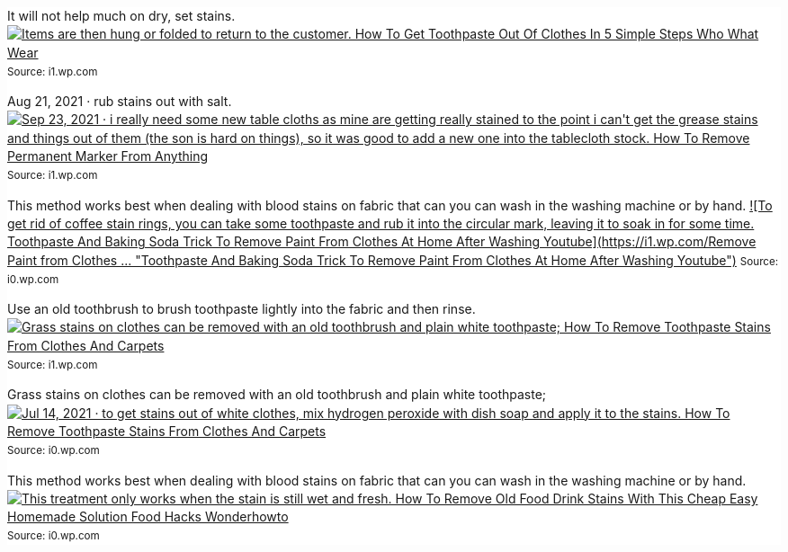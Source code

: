 It will not help much on dry, set stains.
[![Items are then hung or folded to return to the customer. How To Get Toothpaste Out Of Clothes In 5 Simple Steps Who What Wear](https://i1.wp.com/encrypted-tbn0.gstatic.com/images?q=tbn:ANd9GcTeDa0E88G2mFyWgcF5tLZhabh76bE3jrsvfg&amp;usqp=CAU "How To Get Toothpaste Out Of Clothes In 5 Simple Steps Who What Wear")](https://i1.wp.com/cdn.cliqueinc.com/posts/257190/how-to-get-toothpaste-out-of-clothes-257190-1525906440369-square.700x0c.jpg)
<small>Source: i1.wp.com</small>

Aug 21, 2021 · rub stains out with salt.
[![Sep 23, 2021 · i really need some new table cloths as mine are getting really stained to the point i can&#039;t get the grease stains and things out of them (the son is hard on things), so it was good to add a new one into the tablecloth stock. How To Remove Permanent Marker From Anything](https://i1.wp.com/encrypted-tbn0.gstatic.com/images?q=tbn:ANd9GcRPVwOtG0HHojgXnpYwCl5dpP-St56mJT2iqA&amp;usqp=CAU "How To Remove Permanent Marker From Anything")](https://i1.wp.com/assets.onegoodthingbyjillee.com/2019/06/83Dqjllr-marker-11.jpg)
<small>Source: i1.wp.com</small>

This method works best when dealing with blood stains on fabric that can you can wash in the washing machine or by hand.
[![To get rid of coffee stain rings, you can take some toothpaste and rub it into the circular mark, leaving it to soak in for some time. Toothpaste And Baking Soda Trick To Remove Paint From Clothes At Home After Washing Youtube](https://i1.wp.com/Remove Paint from Clothes ... "Toothpaste And Baking Soda Trick To Remove Paint From Clothes At Home After Washing Youtube")](https://i0.wp.com/i.ytimg.com/vi/t7vZliN9boI/maxresdefault.jpg)
<small>Source: i0.wp.com</small>

Use an old toothbrush to brush toothpaste lightly into the fabric and then rinse.
[![Grass stains on clothes can be removed with an old toothbrush and plain white toothpaste; How To Remove Toothpaste Stains From Clothes And Carpets](https://i1.wp.com/encrypted-tbn0.gstatic.com/images?q=tbn:ANd9GcQOi3kkBqP2y1Zi8QrMTI1RkmoIyGRoHFV5f6boaBtW_TRzID9U65ir_1jVuF6yHe4-rmY&amp;usqp=CAU "How To Remove Toothpaste Stains From Clothes And Carpets")](https://i1.wp.com/www.thespruce.com/thmb/iLVrcGsrFt03bD24PoVcP3qJibQ=/3000x1687/smart/filters:no_upscale()/How-to-remove-toothpaste-stains-2146960-V5-b9b44906883f4909b7625b5fb54e4aca.png)
<small>Source: i1.wp.com</small>

Grass stains on clothes can be removed with an old toothbrush and plain white toothpaste;
[![Jul 14, 2021 · to get stains out of white clothes, mix hydrogen peroxide with dish soap and apply it to the stains. How To Remove Toothpaste Stains From Clothes And Carpets](https://i1.wp.com/encrypted-tbn0.gstatic.com/images?q=tbn:ANd9GcQJlEGpGCaMI1kPmXRKy7f14a_YrXu8_yTfq0SVVd_xxkcBh5Oj42mibhqLeU4dNcEHdng&amp;usqp=CAU "How To Remove Toothpaste Stains From Clothes And Carpets")](https://i0.wp.com/www.thespruce.com/thmb/gjmg4MhnrteYL-ykT1TS8s2bqz8=/2000x1333/filters:no_upscale()/how-to-clean-toothpaste-off-clothing-6-f0dba727f36e4c7a9dabf2686a671567.jpg)
<small>Source: i0.wp.com</small>

This method works best when dealing with blood stains on fabric that can you can wash in the washing machine or by hand.
[![This treatment only works when the stain is still wet and fresh. How To Remove Old Food Drink Stains With This Cheap Easy Homemade Solution Food Hacks Wonderhowto](https://i0.wp.com/encrypted-tbn0.gstatic.com/images?q=tbn:ANd9GcTvPWsB20klXlQ_n9kS2MW7D-_Bd9WMpy1KIw&amp;usqp=CAU "How To Remove Old Food Drink Stains With This Cheap Easy Homemade Solution Food Hacks Wonderhowto")](https://i0.wp.com/img.wonderhowto.com/img/38/76/63535243021184/0/remove-old-food-drink-stains-with-cheap-easy-homemade-solution.1280x600.jpg)
<small>Source: i0.wp.com</small>
